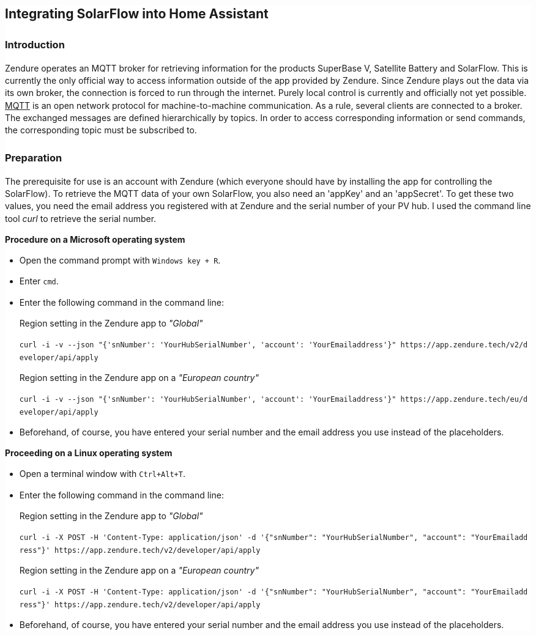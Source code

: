 ## Integrating SolarFlow into Home Assistant
### Introduction
Zendure operates an MQTT broker for retrieving information for the products SuperBase V, Satellite Battery and SolarFlow. This is currently the only official way to access information outside of the app provided by Zendure. Since Zendure plays out the data via its own broker, the connection is forced to run through the internet. Purely local control is currently and officially not yet possible.
[MQTT](https://en.wikipedia.org/wiki/MQTT) is an open network protocol for machine-to-machine communication. As a rule, several clients are connected to a broker. The exchanged messages are defined hierarchically by topics. In order to access corresponding information or send commands, the corresponding topic must be subscribed to.
### Preparation
The prerequisite for use is an account with Zendure (which everyone should have by installing the app for controlling the SolarFlow).
To retrieve the MQTT data of your own SolarFlow, you also need an 'appKey' and an 'appSecret'.
To get these two values, you need the email address you registered with at Zendure and the serial number of your PV hub.
I used the command line tool _curl_ to retrieve the serial number.

**Procedure on a Microsoft operating system**
+ Open the command prompt with `Windows key + R`.
+ Enter `cmd`.
+ Enter the following command in the command line:

  Region setting in the Zendure app to _"Global"_
  ```
  curl -i -v --json "{'snNumber': 'YourHubSerialNumber', 'account': 'YourEmailaddress'}" https://app.zendure.tech/v2/developer/api/apply
  ```
  Region setting in the Zendure app on a _"European country"_
  ```
  curl -i -v --json "{'snNumber': 'YourHubSerialNumber', 'account': 'YourEmailaddress'}" https://app.zendure.tech/eu/developer/api/apply
  ```
+ Beforehand, of course, you have entered your serial number and the email address you use instead of the placeholders.

**Proceeding on a Linux operating system**
+ Open a terminal window with `Ctrl+Alt+T`.
+ Enter the following command in the command line:

  Region setting in the Zendure app to _"Global"_
  ```
  curl -i -X POST -H 'Content-Type: application/json' -d '{"snNumber": "YourHubSerialNumber", "account": "YourEmailaddress"}' https://app.zendure.tech/v2/developer/api/apply
  ```
  Region setting in the Zendure app on a _"European country"_
  ```
  curl -i -X POST -H 'Content-Type: application/json' -d '{"snNumber": "YourHubSerialNumber", "account": "YourEmailaddress"}' https://app.zendure.tech/v2/developer/api/apply
  ```
+ Beforehand, of course, you have entered your serial number and the email address you use instead of the placeholders.
